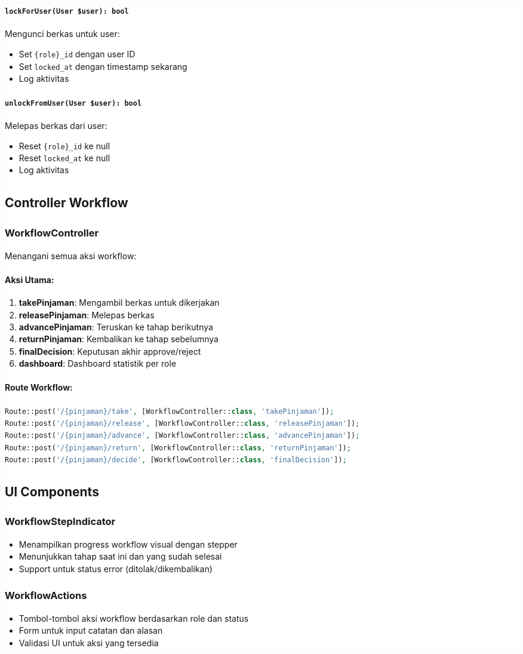 #### `lockForUser(User $user): bool`

Mengunci berkas untuk user:

- Set `{role}_id` dengan user ID
- Set `locked_at` dengan timestamp sekarang
- Log aktivitas

#### `unlockFromUser(User $user): bool`

Melepas berkas dari user:

- Reset `{role}_id` ke null
- Reset `locked_at` ke null
- Log aktivitas

## Controller Workflow

### WorkflowController

Menangani semua aksi workflow:

#### Aksi Utama:

1. **takePinjaman**: Mengambil berkas untuk dikerjakan
2. **releasePinjaman**: Melepas berkas
3. **advancePinjaman**: Teruskan ke tahap berikutnya
4. **returnPinjaman**: Kembalikan ke tahap sebelumnya
5. **finalDecision**: Keputusan akhir approve/reject
6. **dashboard**: Dashboard statistik per role

#### Route Workflow:

```php
Route::post('/{pinjaman}/take', [WorkflowController::class, 'takePinjaman']);
Route::post('/{pinjaman}/release', [WorkflowController::class, 'releasePinjaman']);
Route::post('/{pinjaman}/advance', [WorkflowController::class, 'advancePinjaman']);
Route::post('/{pinjaman}/return', [WorkflowController::class, 'returnPinjaman']);
Route::post('/{pinjaman}/decide', [WorkflowController::class, 'finalDecision']);
```

## UI Components

### WorkflowStepIndicator

- Menampilkan progress workflow visual dengan stepper
- Menunjukkan tahap saat ini dan yang sudah selesai
- Support untuk status error (ditolak/dikembalikan)

### WorkflowActions

- Tombol-tombol aksi workflow berdasarkan role dan status
- Form untuk input catatan dan alasan
- Validasi UI untuk aksi yang tersedia
